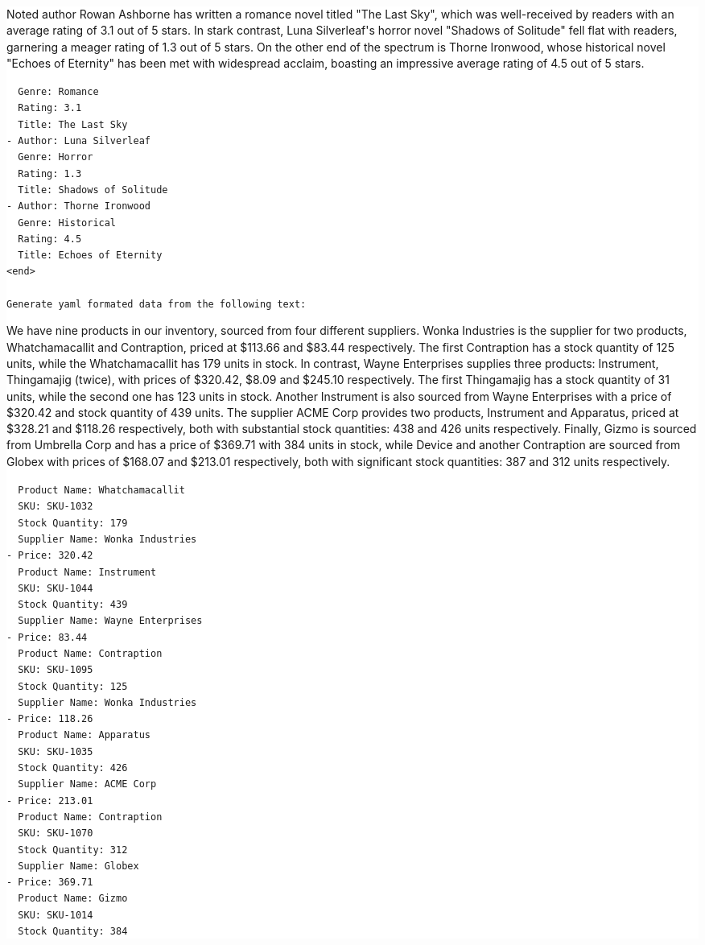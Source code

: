 ```<start>| Title | Release Year | Box Office Earnings (M) |
```
Noted author Rowan Ashborne has written a romance novel titled "The Last Sky", which was well-received by readers with an average rating of 3.1 out of 5 stars. In stark contrast, Luna Silverleaf's horror novel "Shadows of Solitude" fell flat with readers, garnering a meager rating of 1.3 out of 5 stars. On the other end of the spectrum is Thorne Ironwood, whose historical novel "Echoes of Eternity" has been met with widespread acclaim, boasting an impressive average rating of 4.5 out of 5 stars.
```<start>- Author: Rowan Ashborne
  Genre: Romance
  Rating: 3.1
  Title: The Last Sky
- Author: Luna Silverleaf
  Genre: Horror
  Rating: 1.3
  Title: Shadows of Solitude
- Author: Thorne Ironwood
  Genre: Historical
  Rating: 4.5
  Title: Echoes of Eternity
<end>

Generate yaml formated data from the following text:
```
We have nine products in our inventory, sourced from four different suppliers. Wonka Industries is the supplier for two products, Whatchamacallit and Contraption, priced at $113.66 and $83.44 respectively. The first Contraption has a stock quantity of 125 units, while the Whatchamacallit has 179 units in stock. In contrast, Wayne Enterprises supplies three products: Instrument, Thingamajig (twice), with prices of $320.42, $8.09 and $245.10 respectively. The first Thingamajig has a stock quantity of 31 units, while the second one has 123 units in stock. Another Instrument is also sourced from Wayne Enterprises with a price of $320.42 and stock quantity of 439 units. The supplier ACME Corp provides two products, Instrument and Apparatus, priced at $328.21 and $118.26 respectively, both with substantial stock quantities: 438 and 426 units respectively. Finally, Gizmo is sourced from Umbrella Corp and has a price of $369.71 with 384 units in stock, while Device and another Contraption are sourced from Globex with prices of $168.07 and $213.01 respectively, both with significant stock quantities: 387 and 312 units respectively.
```<start>- Price: 113.66
  Product Name: Whatchamacallit
  SKU: SKU-1032
  Stock Quantity: 179
  Supplier Name: Wonka Industries
- Price: 320.42
  Product Name: Instrument
  SKU: SKU-1044
  Stock Quantity: 439
  Supplier Name: Wayne Enterprises
- Price: 83.44
  Product Name: Contraption
  SKU: SKU-1095
  Stock Quantity: 125
  Supplier Name: Wonka Industries
- Price: 118.26
  Product Name: Apparatus
  SKU: SKU-1035
  Stock Quantity: 426
  Supplier Name: ACME Corp
- Price: 213.01
  Product Name: Contraption
  SKU: SKU-1070
  Stock Quantity: 312
  Supplier Name: Globex
- Price: 369.71
  Product Name: Gizmo
  SKU: SKU-1014
  Stock Quantity: 384
```